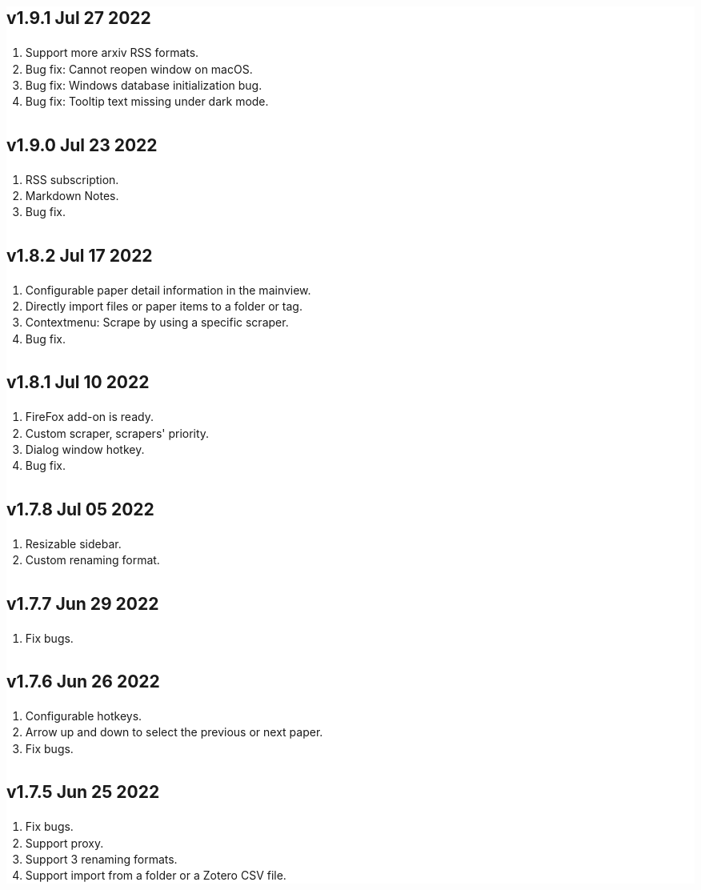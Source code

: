 ## v1.9.1 Jul 27 2022

1. Support more arxiv RSS formats.
2. Bug fix: Cannot reopen window on macOS.
3. Bug fix: Windows database initialization bug.
4. Bug fix: Tooltip text missing under dark mode.

## v1.9.0 Jul 23 2022

1. RSS subscription.
2. Markdown Notes.
3. Bug fix.

## v1.8.2 Jul 17 2022

1. Configurable paper detail information in the mainview.
2. Directly import files or paper items to a folder or tag.
3. Contextmenu: Scrape by using a specific scraper.
4. Bug fix.

## v1.8.1 Jul 10 2022

1. FireFox add-on is ready.
2. Custom scraper, scrapers' priority.
3. Dialog window hotkey.
4. Bug fix.

## v1.7.8 Jul 05 2022

1. Resizable sidebar.
2. Custom renaming format.

## v1.7.7 Jun 29 2022

1. Fix bugs.

## v1.7.6 Jun 26 2022

1. Configurable hotkeys.
2. Arrow up and down to select the previous or next paper.
3. Fix bugs.

## v1.7.5 Jun 25 2022

1. Fix bugs.
2. Support proxy.
3. Support 3 renaming formats.
4. Support import from a folder or a Zotero CSV file.

